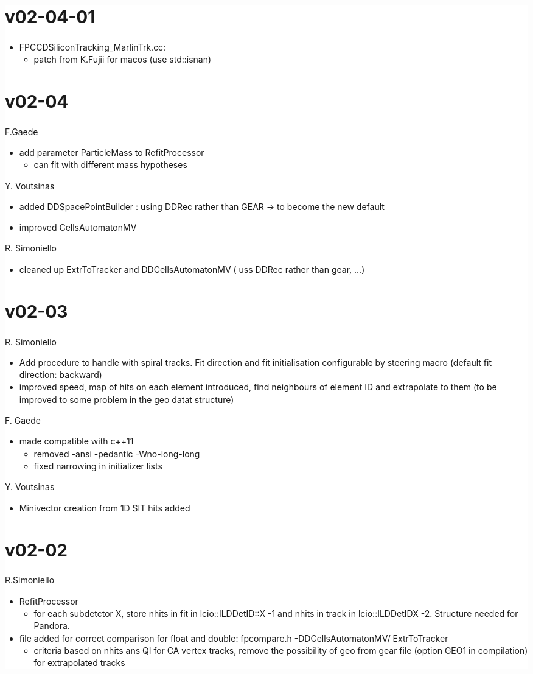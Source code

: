 #  v02-04-01 

- FPCCDSiliconTracking_MarlinTrk.cc:
	- patch from K.Fujii for macos (use std::isnan)

  
# v02-04
  

  F.Gaede
   - add parameter ParticleMass to RefitProcessor
      - can fit with different mass hypotheses
   

  Y. Voutsinas 
   - added DDSpacePointBuilder :  using DDRec rather than GEAR 
      -> to become the new default

   - improved CellsAutomatonMV


  R. Simoniello
   - cleaned up ExtrToTracker and DDCellsAutomatonMV ( uss DDRec rather than gear, ...)



  
# v02-03
  

  R. Simoniello
 
 - Add procedure to handle with spiral tracks. Fit direction and fit initialisation configurable by steering macro (default fit direction: backward)
  - improved speed, map of hits on each element introduced, find neighbours of element ID and extrapolate to them (to be improved to some problem in the geo datat structure)	

  F. Gaede
  - made compatible with c++11
	- removed -ansi -pedantic -Wno-long-long
	- fixed narrowing in initializer lists

  Y. Voutsinas
  - Minivector creation from 1D SIT hits added 


# v02-02
  
  R.Simoniello
   - RefitProcessor
     - for each subdetctor X, store nhits in fit in lcio::ILDDetID::X -1 and nhits 
       in track in lcio::ILDDetIDX -2. Structure needed for Pandora.
   - file added for correct comparison for float and double: fpcompare.h 
   -DDCellsAutomatonMV/ ExtrToTracker
     - criteria based on nhits ans QI for CA vertex tracks, remove the possibility of geo from gear file (option GEO1 in compilation) 
       for extrapolated tracks
